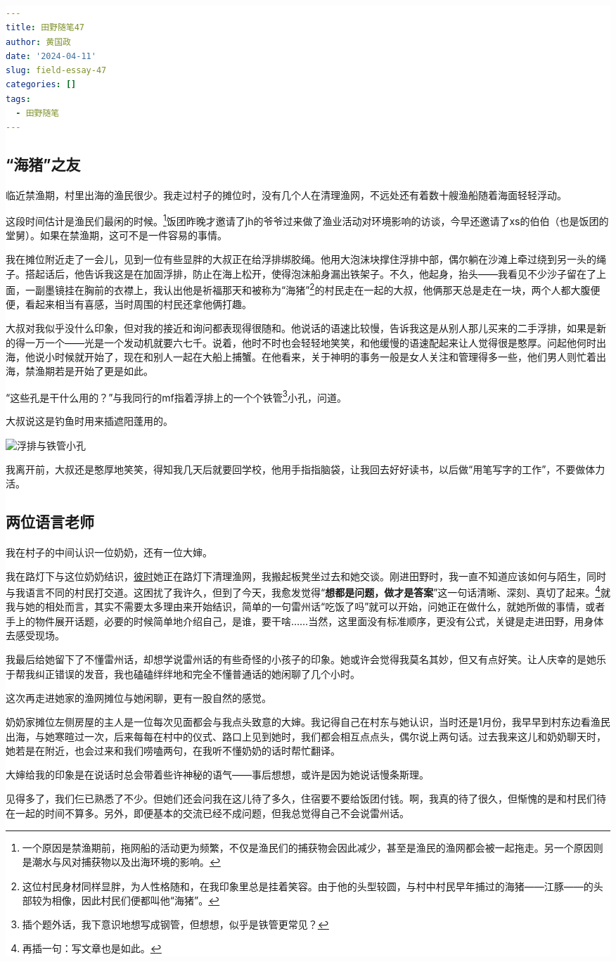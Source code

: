 ```yaml
---
title: 田野随笔47
author: 黄国政
date: '2024-04-11'
slug: field-essay-47
categories: []
tags:
  - 田野随笔
---
```


## “海猪”之友

临近禁渔期，村里出海的渔民很少。我走过村子的摊位时，没有几个人在清理渔网，不远处还有着数十艘渔船随着海面轻轻浮动。

这段时间估计是渔民们最闲的时候。[^1]饭团昨晚才邀请了jh的爷爷过来做了渔业活动对环境影响的访谈，今早还邀请了xs的伯伯（也是饭团的堂舅）。如果在禁渔期，这可不是一件容易的事情。

[^1]: 一个原因是禁渔期前，拖网船的活动更为频繁，不仅是渔民们的捕获物会因此减少，甚至是渔民的渔网都会被一起拖走。另一个原因则是潮水与风对捕获物以及出海环境的影响。



我在摊位附近走了一会儿，见到一位有些显胖的大叔正在给浮排绑胶绳。他用大泡沫块撑住浮排中部，偶尔躺在沙滩上牵过绕到另一头的绳子。搭起话后，他告诉我这是在加固浮排，防止在海上松开，使得泡沫船身漏出铁架子。不久，他起身，抬头——我看见不少沙子留在了上面，一副墨镜挂在胸前的衣襟上，我认出他是祈福那天和被称为“海猪”[^2]的村民走在一起的大叔，他俩那天总是走在一块，两个人都大腹便便，看起来相当有喜感，当时周围的村民还拿他俩打趣。

大叔对我似乎没什么印象，但对我的接近和询问都表现得很随和。他说话的语速比较慢，告诉我这是从别人那儿买来的二手浮排，如果是新的得一万一个——光是一个发动机就要六七千。说着，他时不时也会轻轻地笑笑，和他缓慢的语速配起来让人觉得很是憨厚。问起他何时出海，他说小时候就开始了，现在和别人一起在大船上捕蟹。在他看来，关于神明的事务一般是女人关注和管理得多一些，他们男人则忙着出海，禁渔期若是开始了更是如此。

[^2]: 这位村民身材同样显胖，为人性格随和，在我印象里总是挂着笑容。由于他的头型较圆，与村中村民早年捕过的海猪——江豚——的头部较为相像，因此村民们便都叫他“海猪”。

“这些孔是干什么用的？”与我同行的mf指着浮排上的一个个铁管[^3]小孔，问道。

[^3]: 插个题外话，我下意识地想写成钢管，但想想，似乎是铁管更常见？

大叔说这是钓鱼时用来插遮阳蓬用的。

![浮排与铁管小孔](https://cdn.jsdelivr.net/gh/residualsun1/blog-static/images/2024/04/04-11-1.jpg)

我离开前，大叔还是憨厚地笑笑，得知我几天后就要回学校，他用手指指脑袋，让我回去好好读书，以后做“用笔写字的工作”，不要做体力活。

## 两位语言老师

我在村子的中间认识一位奶奶，还有一位大婶。

我在路灯下与这位奶奶结识，[彼时](https://guozheng.rbind.io/posts/2023/12/field-essay-9/)她正在路灯下清理渔网，我搬起板凳坐过去和她交谈。刚进田野时，我一直不知道应该如何与陌生，同时与我语言不同的村民打交道。这困扰了我许久，但到了今天，我愈发觉得“**想都是问题，做才是答案**”这一句话清晰、深刻、真切了起来。[^4]就我与她的相处而言，其实不需要太多理由来开始结识，简单的一句雷州话“吃饭了吗”就可以开始，问她正在做什么，就她所做的事情，或者手上的物件展开话题，必要的时候简单地介绍自己，是谁，要干啥……当然，这里面没有标准顺序，更没有公式，关键是走进田野，用身体去感受现场。

[^4]: 再插一句：写文章也是如此。

我最后给她留下了不懂雷州话，却想学说雷州话的有些奇怪的小孩子的印象。她或许会觉得我莫名其妙，但又有点好笑。让人庆幸的是她乐于帮我纠正错误的发音，我也磕磕绊绊地和完全不懂普通话的她闲聊了几个小时。

这次再走进她家的渔网摊位与她闲聊，更有一股自然的感觉。

奶奶家摊位左侧房屋的主人是一位每次见面都会与我点头致意的大婶。我记得自己在村东与她认识，当时还是1月份，我早早到村东边看渔民出海，与她寒暄过一次，后来每每在村中的仪式、路口上见到她时，我们都会相互点点头，偶尔说上两句话。过去我来这儿和奶奶聊天时，她若是在附近，也会过来和我们唠嗑两句，在我听不懂奶奶的话时帮忙翻译。

大婶给我的印象是在说话时总会带着些许神秘的语气——事后想想，或许是因为她说话慢条斯理。

见得多了，我们仨已熟悉了不少。但她们还会问我在这儿待了多久，住宿要不要给饭团付钱。啊，我真的待了很久，但惭愧的是和村民们待在一起的时间不算多。另外，即便基本的交流已经不成问题，但我总觉得自己不会说雷州话。


[^5]: 村子的姓氏基本分为邓、谭、谢、王、吴，其中邓姓最多。
[^6]: 记忆中，过去我主动问过两次虾皇的名字，但他都只说自己姓谢。
[^7]: 我想起在浙大人类学研训营上，邱昱老师和我们分享了自己与田野对象相互敞开的经历。